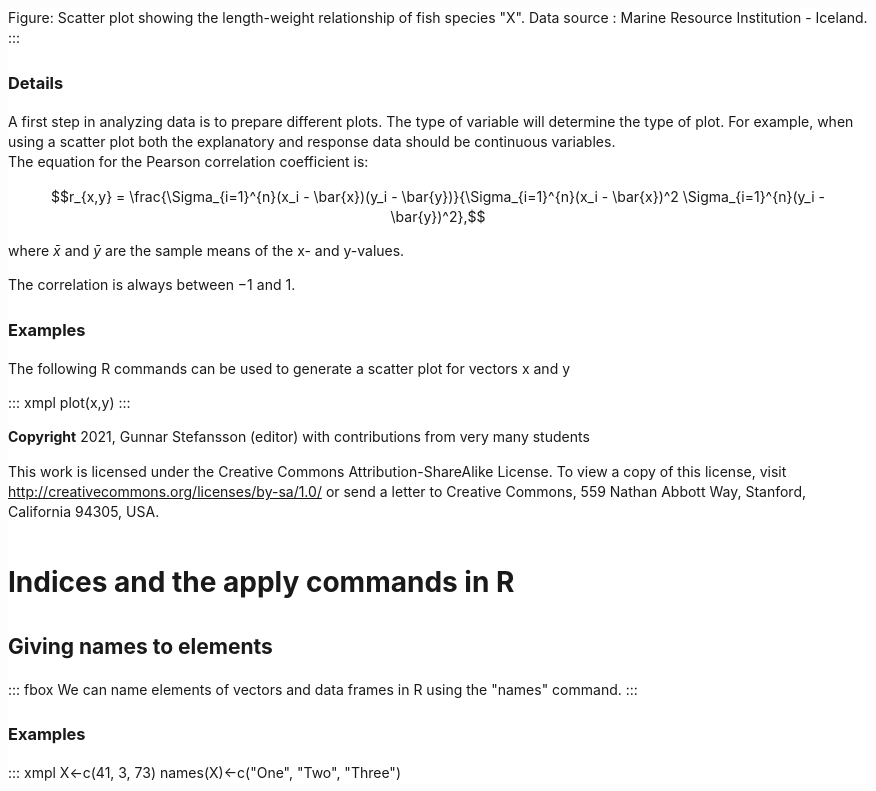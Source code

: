 Figure: Scatter plot showing the length-weight relationship of fish
species \"X\". Data source : Marine Resource Institution - Iceland.
:::

### Details

A first step in analyzing data is to prepare different plots. The type
of variable will determine the type of plot. For example, when using a
scatter plot both the explanatory and response data should be continuous
variables.\
The equation for the Pearson correlation coefficient is:

$$r_{x,y} = \frac{\Sigma_{i=1}^{n}(x_i - \bar{x})(y_i - \bar{y})}{\Sigma_{i=1}^{n}(x_i - \bar{x})^2 \Sigma_{i=1}^{n}(y_i - \bar{y})^2},$$

where $\bar{x}$ and $\bar{y}$ are the sample means of the x- and
y-values.

The correlation is always between $-1$ and $1$.

### Examples

The following R commands can be used to generate a scatter plot for
vectors x and y

::: xmpl
    plot(x,y) 
:::

**Copyright** 2021, Gunnar Stefansson (editor) with contributions from
very many students

This work is licensed under the Creative Commons Attribution-ShareAlike
License. To view a copy of this license, visit
http://creativecommons.org/licenses/by-sa/1.0/ or send a letter to
Creative Commons, 559 Nathan Abbott Way, Stanford, California 94305,
USA.

# Indices and the apply commands in R

## Giving names to elements

::: fbox
We can name elements of vectors and data frames in R using the \"names\"
command.
:::

### Examples

::: xmpl
    X<-c(41, 3, 73)
    names(X)<-c("One", "Two", "Three")
